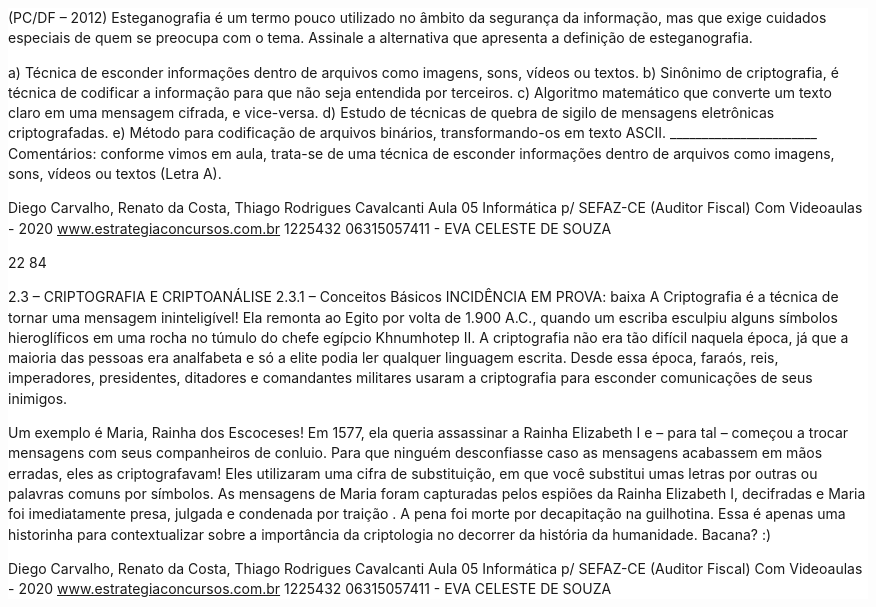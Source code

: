 (PC/DF – 2012) Esteganografia é um termo pouco utilizado no âmbito da segurança da informação,  mas  que  exige  cuidados  especiais  de  quem  se  preocupa  com  o  tema.
Assinale a alternativa que apresenta a definição de esteganografia.

a) Técnica de esconder informações dentro de arquivos como imagens, sons, vídeos ou textos.
b)  Sinônimo  de  criptografia,  é  técnica  de  codificar  a  informação  para  que  não  seja entendida por terceiros.
c) Algoritmo matemático que converte um texto claro em uma mensagem cifrada, e vice-versa.
d) Estudo de técnicas de quebra de sigilo de mensagens eletrônicas criptografadas.
e) Método para codificação de arquivos binários, transformando-os em texto ASCII.
_______________________ Comentários: conforme vimos em aula, trata-se de uma técnica de esconder informações dentro de arquivos como imagens, sons, vídeos ou textos (Letra A).



Diego Carvalho, Renato da Costa, Thiago Rodrigues Cavalcanti Aula 05
Informática p/ SEFAZ-CE (Auditor Fiscal) Com Videoaulas - 2020 www.estrategiaconcursos.com.br 1225432
06315057411 - EVA CELESTE DE SOUZA 








22
84



2.3 – CRIPTOGRAFIA E CRIPTOANÁLISE 
2.3.1 – Conceitos Básicos INCIDÊNCIA EM PROVA: baixa A  Criptografia  é  a  técnica  de  tornar  uma  mensagem ininteligível! Ela remonta ao Egito por volta de 1.900 A.C., quando     um     escriba     esculpiu     alguns     símbolos hieroglíficos  em  uma  rocha  no  túmulo  do  chefe  egípcio Khnumhotep  II. A criptografia não era tão difícil naquela época, já que a maioria das pessoas era analfabeta e só a elite  podia  ler  qualquer  linguagem  escrita.  Desde  essa época, faraós, reis, imperadores, presidentes, ditadores e comandantes militares usaram a criptografia para esconder comunicações de seus inimigos.

Um  exemplo  é  Maria,  Rainha  dos  Escoceses!  Em  1577, ela  queria assassinar a Rainha Elizabeth I e – para tal – começou a trocar mensagens com seus companheiros de conluio. Para que ninguém desconfiasse caso as mensagens acabassem em mãos erradas, eles as criptografavam! Eles utilizaram uma cifra de substituição, em que você substitui umas letras por outras ou palavras comuns por símbolos.
As  mensagens  de  Maria foram  capturadas  pelos  espiões  da  Rainha  Elizabeth I,  decifradas  e Maria  foi  imediatamente  presa,  julgada  e  condenada por  traição . A
pena  foi  morte  por  decapitação  na  guilhotina.  Essa é  apenas  uma historinha  para  contextualizar  sobre  a  importância da  criptologia  no decorrer da história da humanidade. Bacana? :) 


Diego Carvalho, Renato da Costa, Thiago Rodrigues Cavalcanti Aula 05
Informática p/ SEFAZ-CE (Auditor Fiscal) Com Videoaulas - 2020 www.estrategiaconcursos.com.br 1225432
06315057411 - EVA CELESTE DE SOUZA 






